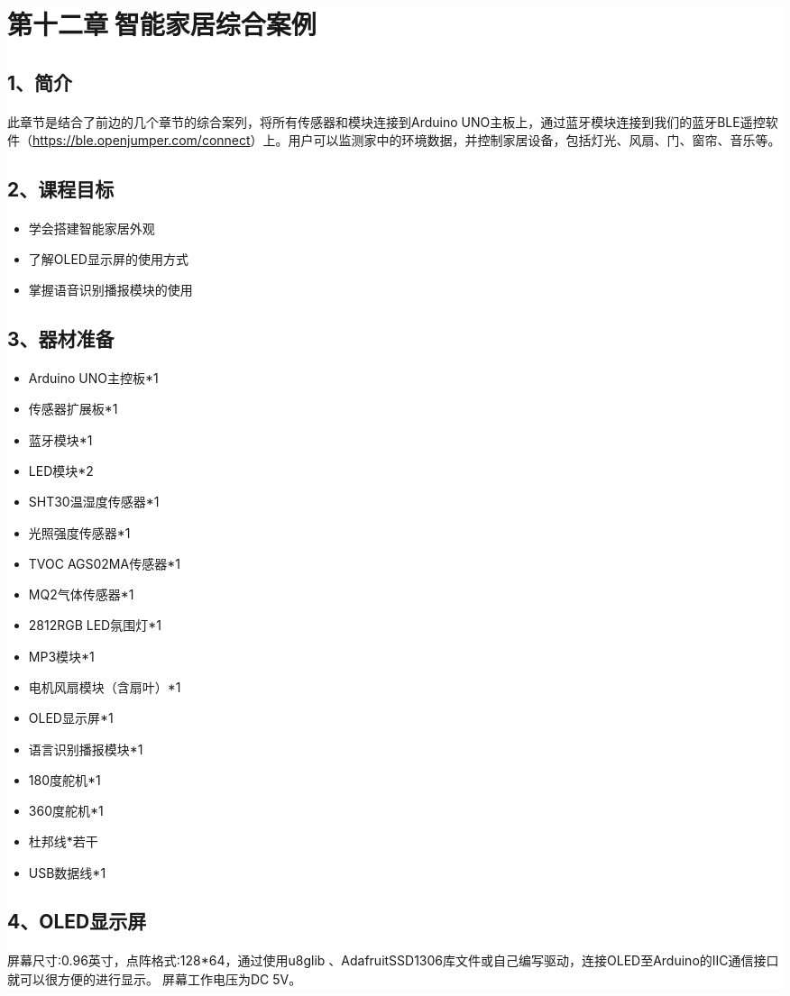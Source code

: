 # 第十二章 智能家居综合案例

## 1、简介

此章节是结合了前边的几个章节的综合案列，将所有传感器和模块连接到Arduino UNO主板上，通过蓝牙模块连接到我们的蓝牙BLE遥控软件（<https://ble.openjumper.com/connect>）上。用户可以监测家中的环境数据，并控制家居设备，包括灯光、风扇、门、窗帘、音乐等。

## 2、课程目标

+ 学会搭建智能家居外观

+ 了解OLED显示屏的使用方式

+ 掌握语音识别播报模块的使用

## 3、器材准备

+ Arduino UNO主控板*1

+ 传感器扩展板*1

+ 蓝牙模块*1

+ LED模块*2

+ SHT30温湿度传感器*1

+ 光照强度传感器*1

+ TVOC AGS02MA传感器*1
+ MQ2气体传感器*1

+ 2812RGB LED氛围灯*1

+ MP3模块*1

+ 电机风扇模块（含扇叶）*1

+ OLED显示屏*1

+ 语言识别播报模块*1

+ 180度舵机*1

+ 360度舵机*1

+ 杜邦线*若干

+ USB数据线*1

## 4、OLED显示屏

屏幕尺寸:0.96英寸，点阵格式:128*64，通过使用u8glib 、AdafruitSSD1306库文件或自己编写驱动，连接OLED至Arduino的IIC通信接口就可以很方便的进行显示。
屏幕工作电压为DC 5V。
